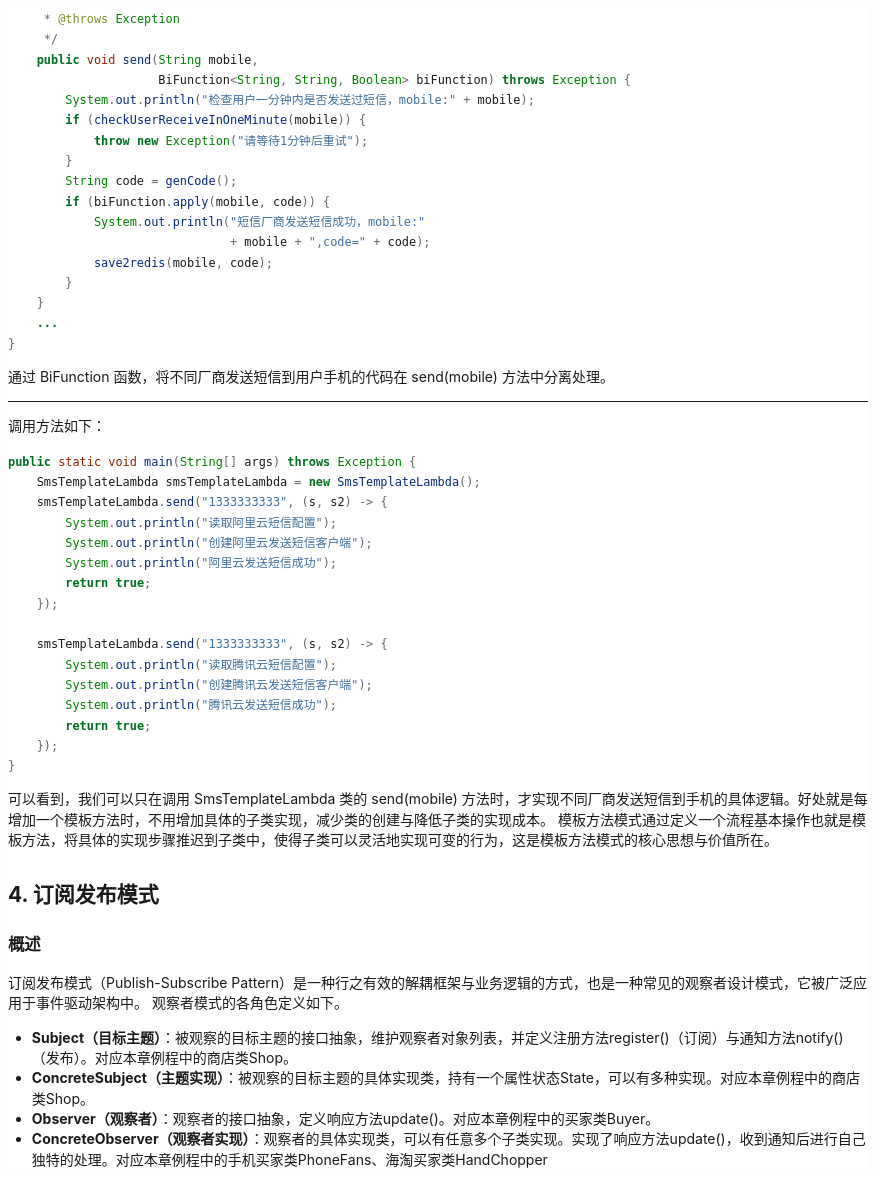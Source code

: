 ```java
     * @throws Exception
     */
    public void send(String mobile,
                     BiFunction<String, String, Boolean> biFunction) throws Exception {
        System.out.println("检查用户一分钟内是否发送过短信，mobile:" + mobile);
        if (checkUserReceiveInOneMinute(mobile)) {
            throw new Exception("请等待1分钟后重试");
        }
        String code = genCode();
        if (biFunction.apply(mobile, code)) {
            System.out.println("短信厂商发送短信成功，mobile:" 
                               + mobile + ",code=" + code);
            save2redis(mobile, code);
        }
    }
    ...
}
```
通过 BiFunction 函数，将不同厂商发送短信到用户手机的代码在 send(mobile) 方法中分离处理。

---

调用方法如下：
```java
public static void main(String[] args) throws Exception {
    SmsTemplateLambda smsTemplateLambda = new SmsTemplateLambda();
    smsTemplateLambda.send("1333333333", (s, s2) -> {
        System.out.println("读取阿里云短信配置");
        System.out.println("创建阿里云发送短信客户端");
        System.out.println("阿里云发送短信成功");
        return true;
    });

    smsTemplateLambda.send("1333333333", (s, s2) -> {
        System.out.println("读取腾讯云短信配置");
        System.out.println("创建腾讯云发送短信客户端");
        System.out.println("腾讯云发送短信成功");
        return true;
    });
}
```
可以看到，我们可以只在调用 SmsTemplateLambda 类的 send(mobile) 方法时，才实现不同厂商发送短信到手机的具体逻辑。好处就是每增加一个模板方法时，不用增加具体的子类实现，减少类的创建与降低子类的实现成本。
模板方法模式通过定义一个流程基本操作也就是模板方法，将具体的实现步骤推迟到子类中，使得子类可以灵活地实现可变的行为，这是模板方法模式的核心思想与价值所在。
## 4. 订阅发布模式
### 概述
订阅发布模式（Publish-Subscribe Pattern）是一种行之有效的解耦框架与业务逻辑的方式，也是一种常见的观察者设计模式，它被广泛应用于事件驱动架构中。
观察者模式的各角色定义如下。

- **Subject（目标主题）**：被观察的目标主题的接口抽象，维护观察者对象列表，并定义注册方法register()（订阅）与通知方法notify()（发布）。对应本章例程中的商店类Shop。
- **ConcreteSubject（主题实现）**：被观察的目标主题的具体实现类，持有一个属性状态State，可以有多种实现。对应本章例程中的商店类Shop。
- **Observer（观察者）**：观察者的接口抽象，定义响应方法update()。对应本章例程中的买家类Buyer。
- **ConcreteObserver（观察者实现）**：观察者的具体实现类，可以有任意多个子类实现。实现了响应方法update()，收到通知后进行自己独特的处理。对应本章例程中的手机买家类PhoneFans、海淘买家类HandChopper
